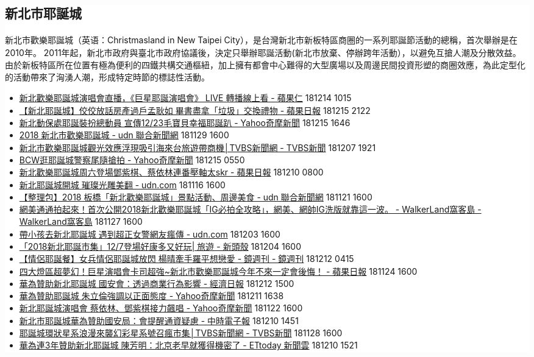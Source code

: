 ## 新北市耶誕城

新北市歡樂耶誕城（英语：Christmasland in New Taipei City），是台灣新北市新板特區商圈的一系列耶誕節活動的總稱，首次舉辦是在2010年。
2011年起，新北市政府與臺北市政府協議後，決定只舉辦耶誕活動(新北市放棄、停辦跨年活動），以避免互搶人潮及分散效益。由於新板特區所在位置有極為便利的四鐵共構交通樞紐，加上擁有都會中心難得的大型廣場以及周邊民間投資形塑的商圈效應，為此定型化的活動帶來了洶湧人潮，形成特定時節的標誌性活動。
- [新北歡樂耶誕城演唱會直播，《巨星耶誕演唱會》 LIVE 轉播線上看 - 蘋果仁](https://applealmond.com/posts/45549 "新北歡樂耶誕城演唱會直播，《巨星耶誕演唱會》 LIVE 轉播線上看 - 蘋果仁") 181214 1015
- [【新北耶誕城】佼佼放話房產過戶孟耿如 畢書盡拿「垃圾」交換禮物 - 蘋果日報](https://tw.appledaily.com/new/realtime/20181215/1484366/ "【新北耶誕城】佼佼放話房產過戶孟耿如 畢書盡拿「垃圾」交換禮物 - 蘋果日報") 181215 2122
- [新北動保處耶誕裝扮總動員 宣傳12/23毛寶貝幸福耶誕趴 - Yahoo奇摩新聞](https://tw.news.yahoo.com/%E6%96%B0%E5%8C%97%E5%8B%95%E4%BF%9D%E8%99%95%E8%80%B6%E8%AA%95%E8%A3%9D%E6%89%AE%E7%B8%BD%E5%8B%95%E5%93%A1-%E5%AE%A3%E5%82%B312-23%E6%AF%9B%E5%AF%B6%E8%B2%9D%E5%B9%B8%E7%A6%8F%E8%80%B6%E8%AA%95%E8%B6%B4-084645624.html "新北動保處耶誕裝扮總動員 宣傳12/23毛寶貝幸福耶誕趴 - Yahoo奇摩新聞") 181215 1646
- [2018 新北市歡樂耶誕城 - udn 聯合新聞網](https://udn.com/news/story/6963/3508210 "2018 新北市歡樂耶誕城 - udn 聯合新聞網") 181129 1600
- [新北市歡樂耶誕城觀光效應浮現吸引海來台旅遊帶商機│TVBS新聞網 - TVBS新聞](https://news.tvbs.com.tw/life/1043468 "新北市歡樂耶誕城觀光效應浮現吸引海來台旅遊帶商機│TVBS新聞網 - TVBS新聞") 181207 1921
- [BCW逛耶誕城警察尾隨搶拍 - Yahoo奇摩新聞](https://tw.news.yahoo.com/bcw%E9%80%9B%E8%80%B6%E8%AA%95%E5%9F%8E%E8%AD%A6%E5%AF%9F%E5%B0%BE%E9%9A%A8%E6%90%B6%E6%8B%8D-215010094.html "BCW逛耶誕城警察尾隨搶拍 - Yahoo奇摩新聞") 181215 0550
- [新北歡樂耶誕城周六登場鄧紫棋、蔡依林連番壓軸太skr - 蘋果日報](https://tw.appledaily.com/new/realtime/20181210/1478812/ "新北歡樂耶誕城周六登場鄧紫棋、蔡依林連番壓軸太skr - 蘋果日報") 181210 0800
- [新北耶誕城開城 璀璨光雕美翻 - udn.com](https://udn.com/news/story/7323/3485413 "新北耶誕城開城 璀璨光雕美翻 - udn.com") 181116 1600
- [【整理包】2018 板橋「新北歡樂耶誕城」景點活動、周邊美食 - udn 聯合新聞網](https://udn.com/news/story/7158/3492257 "【整理包】2018 板橋「新北歡樂耶誕城」景點活動、周邊美食 - udn 聯合新聞網") 181121 1600
- [網美通通拍起來！首次公開2018新北歡樂耶誕城「IG必拍全攻略」，網美、網帥IG洗版就靠這一波。 - WalkerLand窩客島 - WalkerLand窩客島](https://www.walkerland.com.tw/subject/view/207304 "網美通通拍起來！首次公開2018新北歡樂耶誕城「IG必拍全攻略」，網美、網帥IG洗版就靠這一波。 - WalkerLand窩客島 - WalkerLand窩客島") 181127 1600
- [帶小孩去新北耶誕城 遇到超正女警網友瘋傳 - udn.com](https://udn.com/news/story/7320/3516066 "帶小孩去新北耶誕城 遇到超正女警網友瘋傳 - udn.com") 181203 1600
- [「2018新北耶誕市集」12/7登場好康多又好玩| 旅遊 - 新頭殼](https://newtalk.tw/news/view/2018-12-04/175987 "「2018新北耶誕市集」12/7登場好康多又好玩| 旅遊 - 新頭殼") 181204 1600
- [【情侶耶誕餐】女兵情侶耶誕城放閃 楊晴牽手羅平想戀愛 - 鏡週刊 - 鏡週刊](https://www.mirrormedia.mg/story/20181211ent005 "【情侶耶誕餐】女兵情侶耶誕城放閃 楊晴牽手羅平想戀愛 - 鏡週刊 - 鏡週刊") 181212 0415
- [四大燈區超夢幻！巨星演唱會卡司超強~新北市歡樂耶誕城今年不來一定會後悔！ - 蘋果日報](https://tw.appledaily.com/headline/daily/20181124/38187212/ "四大燈區超夢幻！巨星演唱會卡司超強~新北市歡樂耶誕城今年不來一定會後悔！ - 蘋果日報") 181124 1600
- [華為贊助新北耶誕城 國安會：透過商業行為影響 - 經濟日報](https://money.udn.com/money/story/7307/3532910 "華為贊助新北耶誕城 國安會：透過商業行為影響 - 經濟日報") 181212 1500
- [華為贊助耶誕城 朱立倫強調以正面態度 - Yahoo奇摩新聞](https://tw.news.yahoo.com/%E8%8F%AF%E7%82%BA%E8%B4%8A%E5%8A%A9%E8%80%B6%E8%AA%95%E5%9F%8E-%E6%9C%B1%E7%AB%8B%E5%80%AB%E5%BC%B7%E8%AA%BF%E4%BB%A5%E6%AD%A3%E9%9D%A2%E6%85%8B%E5%BA%A6-083849983.html "華為贊助耶誕城 朱立倫強調以正面態度 - Yahoo奇摩新聞") 181211 1638
- [新北耶誕城演唱會 蔡依林、鄧紫棋接力飆唱 - Yahoo奇摩新聞](https://tw.news.yahoo.com/video/%E6%96%B0%E5%8C%97%E8%80%B6%E8%AA%95%E5%9F%8E%E6%BC%94%E5%94%B1%E6%9C%83-%E8%94%A1%E4%BE%9D%E6%9E%97-%E9%84%A7%E7%B4%AB%E6%A3%8B%E6%8E%A5%E5%8A%9B%E9%A3%86%E5%94%B1-120532739.html "新北耶誕城演唱會 蔡依林、鄧紫棋接力飆唱 - Yahoo奇摩新聞") 181122 1600
- [新北市耶誕城華為贊助國安局：會提醒通資疑慮 - 中時電子報](https://www.chinatimes.com/realtimenews/20181210001917-260407 "新北市耶誕城華為贊助國安局：會提醒通資疑慮 - 中時電子報") 181210 1451
- [耶誕城環狀星系浪漫來襲幻彩星系號召瘋市集│TVBS新聞網 - TVBS新聞](https://news.tvbs.com.tw/life/1037457 "耶誕城環狀星系浪漫來襲幻彩星系號召瘋市集│TVBS新聞網 - TVBS新聞") 181128 1600
- [華為連3年贊助新北耶誕城 陳芳明：北京老早就獲得機密了 - ETtoday 新聞雲](https://www.ettoday.net/news/20181210/1327211.htm "華為連3年贊助新北耶誕城 陳芳明：北京老早就獲得機密了 - ETtoday 新聞雲") 181210 1521
